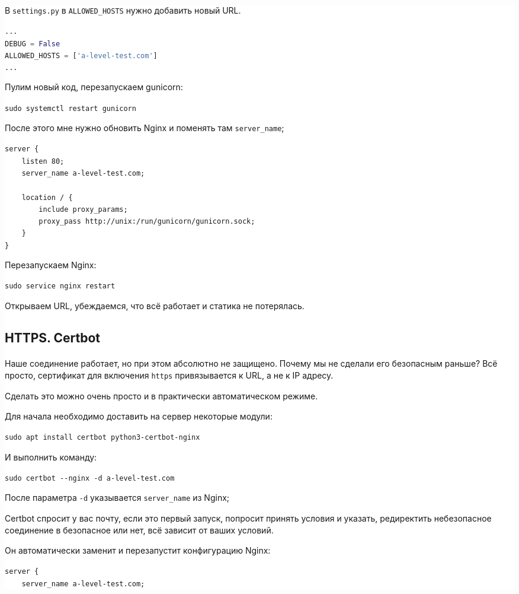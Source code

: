 В `settings.py` в `ALLOWED_HOSTS` нужно добавить новый URL.

```python
...
DEBUG = False
ALLOWED_HOSTS = ['a-level-test.com']
...
```

Пулим новый код, перезапускаем gunicorn:

```sudo systemctl restart gunicorn```

После этого мне нужно обновить Nginx и поменять там `server_name`;

```
server {
    listen 80;
    server_name a-level-test.com;

    location / {
        include proxy_params;
        proxy_pass http://unix:/run/gunicorn/gunicorn.sock;
    }
}
```

Перезапускаем Nginx:

```sudo service nginx restart```

Открываем URL, убеждаемся, что всё работает и статика не потерялась.

## HTTPS. Certbot

Наше соединение работает, но при этом абсолютно не защищено. Почему мы не сделали его безопасным раньше? Всё просто,
сертификат для включения `https` привязывается к URL, а не к IP адресу.

Сделать это можно очень просто и в практически автоматическом режиме.

Для начала необходимо доставить на сервер некоторые модули:

```sudo apt install certbot python3-certbot-nginx```

И выполнить команду:

```sudo certbot --nginx -d a-level-test.com```

После параметра `-d` указывается `server_name` из Nginx;

Certbot спросит у вас почту, если это первый запуск, попросит принять условия и указать, редиректить небезопасное
соединение в безопасное или нет, всё зависит от ваших условий.

Он автоматически заменит и перезапустит конфигурацию Nginx:

```
server {
    server_name a-level-test.com;
